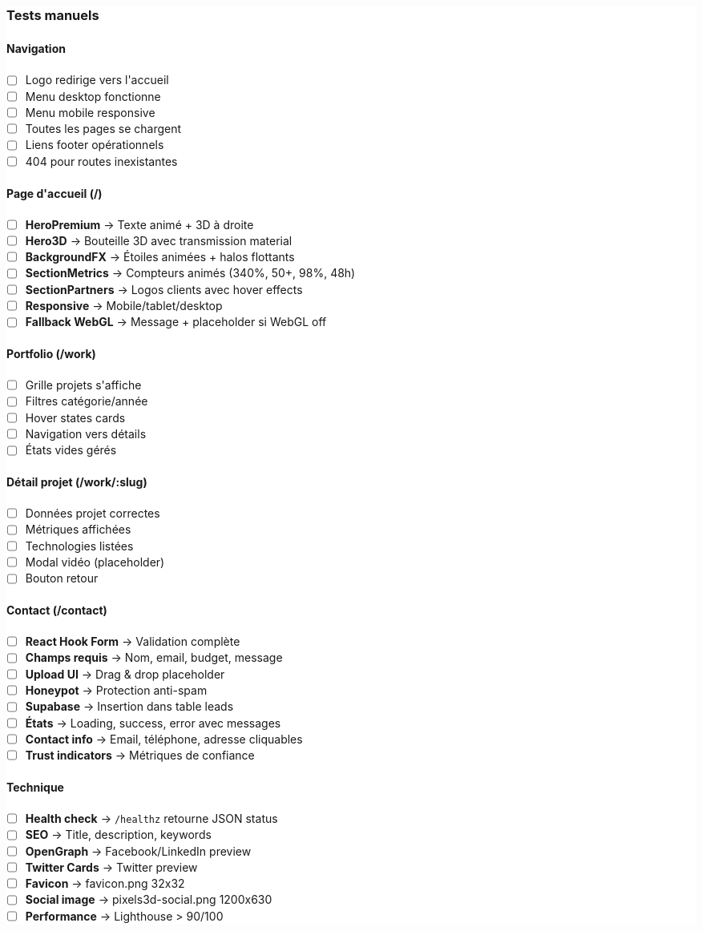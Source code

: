 ### Tests manuels

#### Navigation
- [ ] Logo redirige vers l'accueil
- [ ] Menu desktop fonctionne
- [ ] Menu mobile responsive 
- [ ] Toutes les pages se chargent
- [ ] Liens footer opérationnels
- [ ] 404 pour routes inexistantes

#### Page d'accueil (/)
- [ ] **HeroPremium** → Texte animé + 3D à droite
- [ ] **Hero3D** → Bouteille 3D avec transmission material
- [ ] **BackgroundFX** → Étoiles animées + halos flottants
- [ ] **SectionMetrics** → Compteurs animés (340%, 50+, 98%, 48h)
- [ ] **SectionPartners** → Logos clients avec hover effects
- [ ] **Responsive** → Mobile/tablet/desktop
- [ ] **Fallback WebGL** → Message + placeholder si WebGL off

#### Portfolio (/work)
- [ ] Grille projets s'affiche
- [ ] Filtres catégorie/année
- [ ] Hover states cards
- [ ] Navigation vers détails
- [ ] États vides gérés

#### Détail projet (/work/:slug)
- [ ] Données projet correctes
- [ ] Métriques affichées
- [ ] Technologies listées
- [ ] Modal vidéo (placeholder)
- [ ] Bouton retour

#### Contact (/contact)
- [ ] **React Hook Form** → Validation complète
- [ ] **Champs requis** → Nom, email, budget, message
- [ ] **Upload UI** → Drag & drop placeholder
- [ ] **Honeypot** → Protection anti-spam
- [ ] **Supabase** → Insertion dans table leads
- [ ] **États** → Loading, success, error avec messages
- [ ] **Contact info** → Email, téléphone, adresse cliquables
- [ ] **Trust indicators** → Métriques de confiance

#### Technique
- [ ] **Health check** → `/healthz` retourne JSON status
- [ ] **SEO** → Title, description, keywords
- [ ] **OpenGraph** → Facebook/LinkedIn preview
- [ ] **Twitter Cards** → Twitter preview  
- [ ] **Favicon** → favicon.png 32x32
- [ ] **Social image** → pixels3d-social.png 1200x630
- [ ] **Performance** → Lighthouse > 90/100
